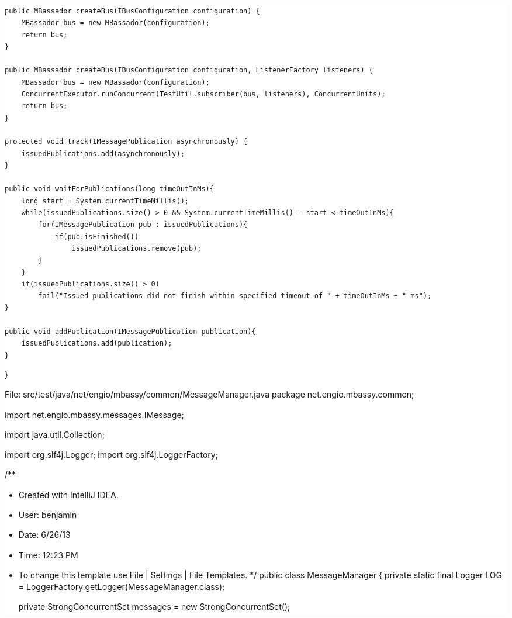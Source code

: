     public MBassador createBus(IBusConfiguration configuration) {
        MBassador bus = new MBassador(configuration);
        return bus;
    }

    public MBassador createBus(IBusConfiguration configuration, ListenerFactory listeners) {
        MBassador bus = new MBassador(configuration);
        ConcurrentExecutor.runConcurrent(TestUtil.subscriber(bus, listeners), ConcurrentUnits);
        return bus;
    }

    protected void track(IMessagePublication asynchronously) {
        issuedPublications.add(asynchronously);
    }

    public void waitForPublications(long timeOutInMs){
        long start = System.currentTimeMillis();
        while(issuedPublications.size() > 0 && System.currentTimeMillis() - start < timeOutInMs){
            for(IMessagePublication pub : issuedPublications){
                if(pub.isFinished())
                    issuedPublications.remove(pub);
            }
        }
        if(issuedPublications.size() > 0)
            fail("Issued publications did not finish within specified timeout of " + timeOutInMs + " ms");
    }

    public void addPublication(IMessagePublication publication){
        issuedPublications.add(publication);
    }

}


File: src/test/java/net/engio/mbassy/common/MessageManager.java
package net.engio.mbassy.common;

import net.engio.mbassy.messages.IMessage;

import java.util.Collection;

import org.slf4j.Logger;
import org.slf4j.LoggerFactory;

/**
 * Created with IntelliJ IDEA.
 * User: benjamin
 * Date: 6/26/13
 * Time: 12:23 PM
 * To change this template use File | Settings | File Templates.
 */
public class MessageManager {
	private static final Logger LOG =
			LoggerFactory.getLogger(MessageManager.class);


    private StrongConcurrentSet<MessageContext> messages = new StrongConcurrentSet();

